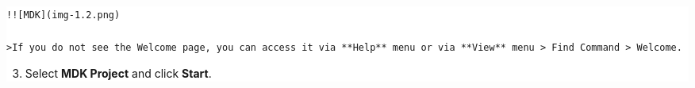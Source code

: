     !![MDK](img-1.2.png)

    >If you do not see the Welcome page, you can access it via **Help** menu or via **View** menu > Find Command > Welcome.

3. Select **MDK Project** and click **Start**.
